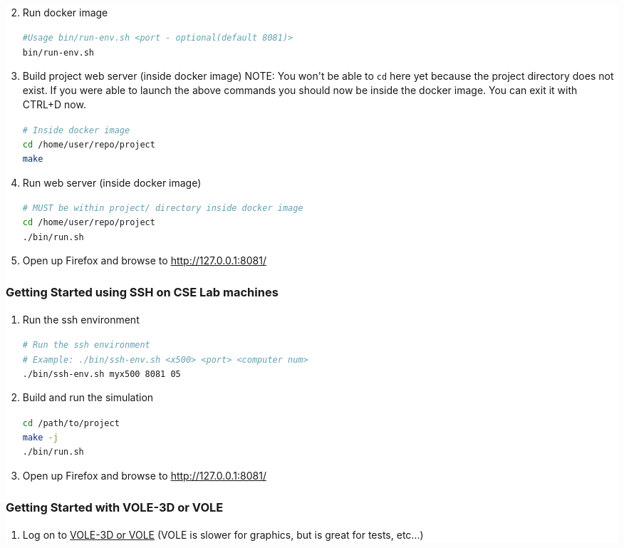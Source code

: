 2. Run docker image

    ```bash
    #Usage bin/run-env.sh <port - optional(default 8081)>
    bin/run-env.sh
    ```
    
3. Build project web server (inside docker image) NOTE: You won't be able to `cd` here yet because the project directory does not exist. If you were able to launch the above commands you should now be inside the docker image. You can exit it with CTRL+D now.

    ```bash
    # Inside docker image
    cd /home/user/repo/project
    make
    ```
    
4. Run web server (inside docker image)

    ```bash
    # MUST be within project/ directory inside docker image
    cd /home/user/repo/project
    ./bin/run.sh
    ```
    
5. Open up Firefox and browse to http://127.0.0.1:8081/


### Getting Started using SSH on CSE Lab machines

1. Run the ssh environment
    ```bash
    # Run the ssh environment
    # Example: ./bin/ssh-env.sh <x500> <port> <computer num>
    ./bin/ssh-env.sh myx500 8081 05
    ```

2. Build and run the simulation

    ```bash
    cd /path/to/project
    make -j
    ./bin/run.sh
    ```
  
5. Open up Firefox and browse to http://127.0.0.1:8081/

### Getting Started with VOLE-3D or VOLE

1. Log on to [VOLE-3D or VOLE](https://vole.cse.umn.edu/) (VOLE is slower for graphics, but is great for tests, etc...)
